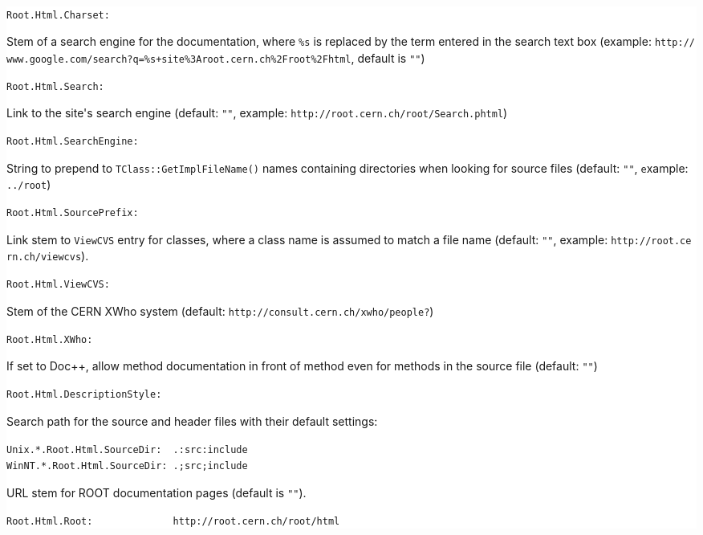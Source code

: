``` {.cpp}
Root.Html.Charset:
```

Stem of a search engine for the documentation, where `%s` is replaced by
the term entered in the search text box (example:
`http://www.google.com/search?q=%s+site%3Aroot.cern.ch%2Froot%2Fhtml`,
default is `""`)

``` {.cpp}
Root.Html.Search:
```

Link to the site's search engine (default: `""`, example:
`http://root.cern.ch/root/Search.phtml`)

``` {.cpp}
Root.Html.SearchEngine:
```

String to prepend to `TClass::GetImplFileName()` names containing
directories when looking for source files (default: `""`, `e`xample:
`../root`)

``` {.cpp}
Root.Html.SourcePrefix:
```

Link stem to `ViewCVS` entry for classes, where a class name is assumed
to match a file name (default: `""`, example:
`http://root.cern.ch/viewcvs`).

``` {.cpp}
Root.Html.ViewCVS:
```

Stem of the CERN XWho system (default:
`http://consult.cern.ch/xwho/people?`)

``` {.cpp}
Root.Html.XWho:
```

If set to Doc++, allow method documentation in front of method even for
methods in the source file (default: `""`)

``` {.cpp}
Root.Html.DescriptionStyle:
```

Search path for the source and header files with their default settings:

``` {.cpp}
Unix.*.Root.Html.SourceDir:  .:src:include
WinNT.*.Root.Html.SourceDir: .;src;include
```

URL stem for ROOT documentation pages (default is `""`).

``` {.cpp}
Root.Html.Root:              http://root.cern.ch/root/html
```
